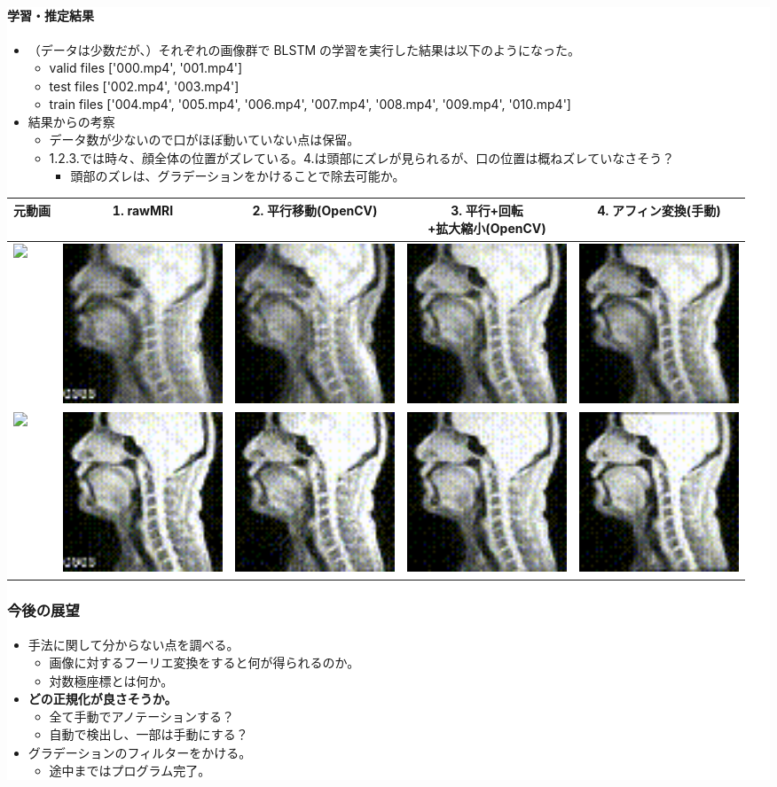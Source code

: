 #### 学習・推定結果
- （データは少数だが、）それぞれの画像群で BLSTM の学習を実行した結果は以下のようになった。
  - valid files ['000.mp4', '001.mp4']
  - test files ['002.mp4', '003.mp4']
  - train files ['004.mp4', '005.mp4', '006.mp4', '007.mp4', '008.mp4', '009.mp4', '010.mp4']
- 結果からの考察
  - データ数が少ないので口がほぼ動いていない点は保留。
  - 1.2.3.では時々、顔全体の位置がズレている。4.は頭部にズレが見られるが、口の位置は概ねズレていなさそう？
    - 頭部のズレは、グラデーションをかけることで除去可能か。

|元動画|1. rawMRI|2. 平行移動(OpenCV)|3. 平行+回転<br>+拡大縮小(OpenCV)|4. アフィン変換(手動)|
|---|---|---|---|---|
|<img src='./data/2022_1227/result/002_original.gif' width='180'>|<img src='./data/2022_1227/result/002_BLSTM_rawMRI.gif' width='180'>|<img src='./data/2022_1227/result/002_BLSTM_xy.gif' width='180'>|<img src='./data/2022_1227/result/002_BLSTM_roll.gif' width='180'>|<img src='./data/2022_1227/result/002_BLSTM_affine.gif' width='180'>|
|<img src='./data/2022_1227/result/003_original.gif' width='180'>|<img src='./data/2022_1227/result/003_BLSTM_rawMRI.gif' width='180'>|<img src='./data/2022_1227/result/003_BLSTM_xy.gif' width='180'>|<img src='./data/2022_1227/result/003_BLSTM_roll.gif' width='180'>|<img src='./data/2022_1227/result/003_BLSTM_affine.gif' width='180'>|

### 今後の展望
- 手法に関して分からない点を調べる。
  - 画像に対するフーリエ変換をすると何が得られるのか。
  - 対数極座標とは何か。
- **どの正規化が良さそうか。**
  - 全て手動でアノテーションする？
  - 自動で検出し、一部は手動にする？
- グラデーションのフィルターをかける。
  - 途中まではプログラム完了。

